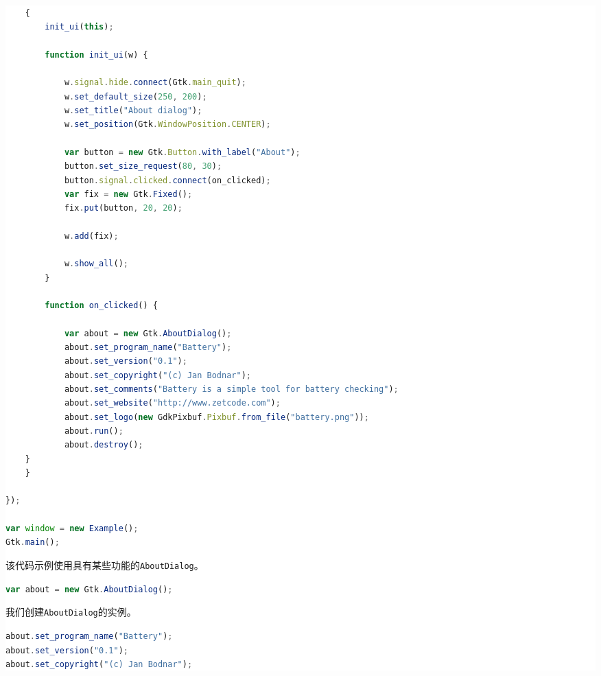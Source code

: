 ```js
    {
        init_ui(this);

        function init_ui(w) {

            w.signal.hide.connect(Gtk.main_quit);
            w.set_default_size(250, 200);
            w.set_title("About dialog");
            w.set_position(Gtk.WindowPosition.CENTER);   

            var button = new Gtk.Button.with_label("About");
            button.set_size_request(80, 30);        
            button.signal.clicked.connect(on_clicked);        
            var fix = new Gtk.Fixed();
            fix.put(button, 20, 20);

            w.add(fix);        

            w.show_all(); 
        }            

        function on_clicked() {

            var about = new Gtk.AboutDialog();
            about.set_program_name("Battery");
            about.set_version("0.1");
            about.set_copyright("(c) Jan Bodnar");
            about.set_comments("Battery is a simple tool for battery checking");
            about.set_website("http://www.zetcode.com");
            about.set_logo(new GdkPixbuf.Pixbuf.from_file("battery.png"));
            about.run();
            about.destroy();
    }
    }   

});

var window = new Example();
Gtk.main();

```

该代码示例使用具有某些功能的`AboutDialog`。

```js
var about = new Gtk.AboutDialog();

```

我们创建`AboutDialog`的实例。

```js
about.set_program_name("Battery");
about.set_version("0.1");
about.set_copyright("(c) Jan Bodnar");

```
